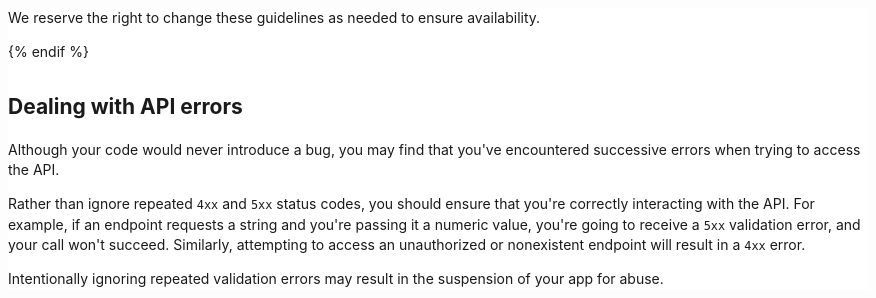 We reserve the right to change these guidelines as needed to ensure availability.

{% endif %}

## Dealing with API errors

Although your code would never introduce a bug, you may find that you've encountered successive errors when trying to access the API.

Rather than ignore repeated `4xx` and `5xx` status codes, you should ensure that you're correctly interacting with the API. For example, if an endpoint requests a string and you're passing it a numeric value, you're going to receive a `5xx` validation error, and your call won't succeed. Similarly, attempting to access an unauthorized or nonexistent endpoint will result in a `4xx` error.

Intentionally ignoring repeated validation errors may result in the suspension of your app for abuse.

[event-types]: /webhooks/event-payloads
